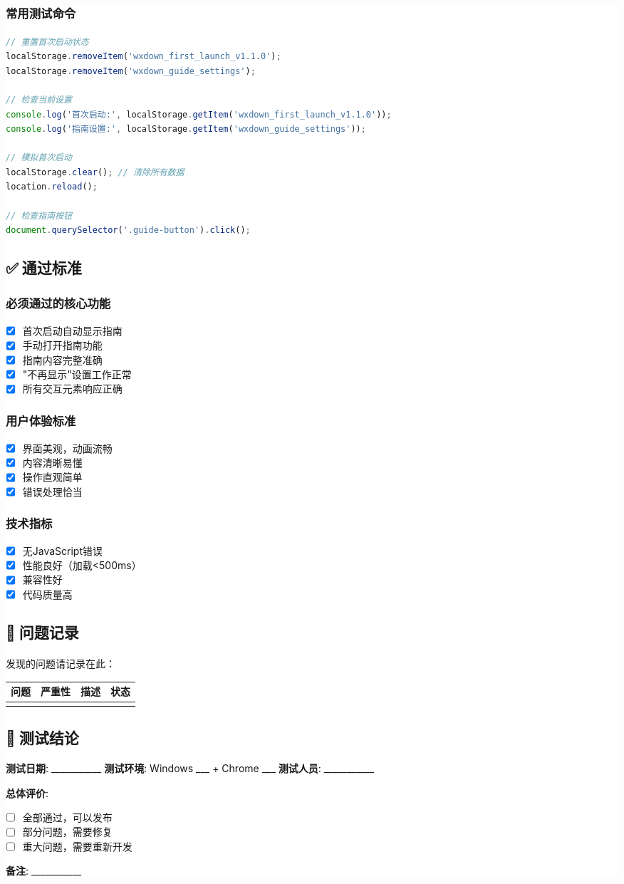 ### 常用测试命令
```javascript
// 重置首次启动状态
localStorage.removeItem('wxdown_first_launch_v1.1.0');
localStorage.removeItem('wxdown_guide_settings');

// 检查当前设置
console.log('首次启动:', localStorage.getItem('wxdown_first_launch_v1.1.0'));
console.log('指南设置:', localStorage.getItem('wxdown_guide_settings'));

// 模拟首次启动
localStorage.clear(); // 清除所有数据
location.reload();

// 检查指南按钮
document.querySelector('.guide-button').click();
```

## ✅ 通过标准

### 必须通过的核心功能
- [x] 首次启动自动显示指南
- [x] 手动打开指南功能
- [x] 指南内容完整准确
- [x] "不再显示"设置工作正常
- [x] 所有交互元素响应正确

### 用户体验标准
- [x] 界面美观，动画流畅
- [x] 内容清晰易懂
- [x] 操作直观简单
- [x] 错误处理恰当

### 技术指标
- [x] 无JavaScript错误
- [x] 性能良好（加载<500ms）
- [x] 兼容性好
- [x] 代码质量高

## 🐛 问题记录

发现的问题请记录在此：

| 问题 | 严重性 | 描述 | 状态 |
|------|--------|------|------|
|      |        |      |      |

## 📝 测试结论

**测试日期**: ___________
**测试环境**: Windows ___ + Chrome ___
**测试人员**: ___________

**总体评价**:
- [ ] 全部通过，可以发布
- [ ] 部分问题，需要修复
- [ ] 重大问题，需要重新开发

**备注**: ___________
